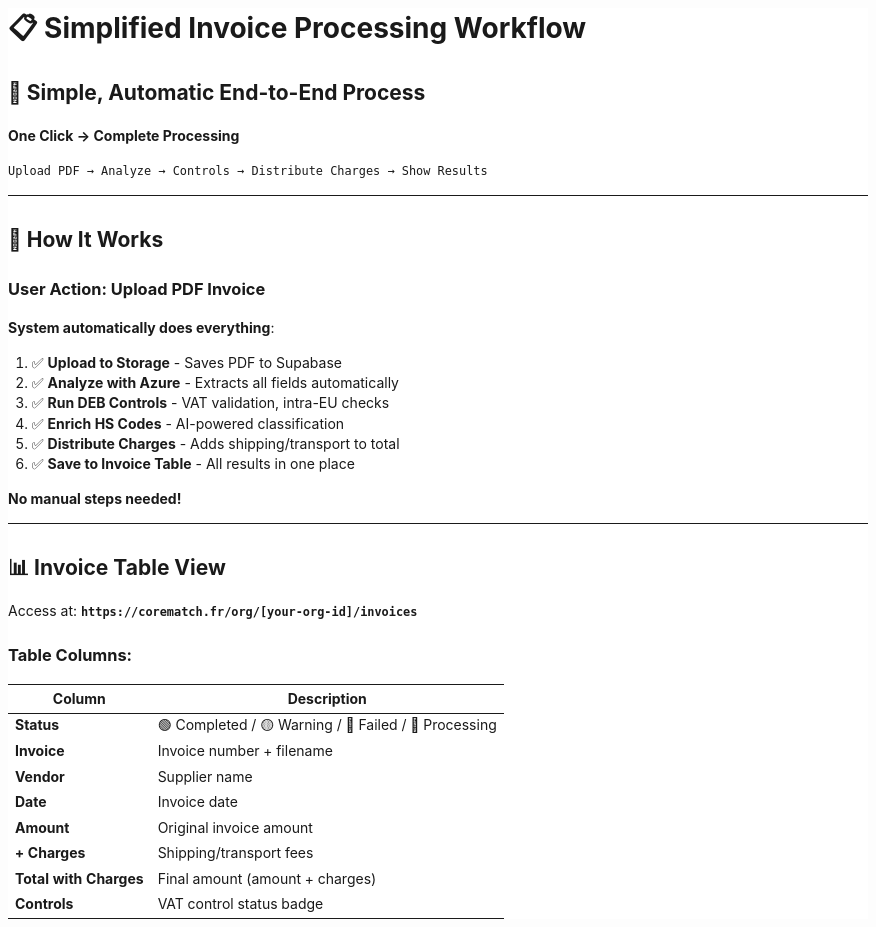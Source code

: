 # 📋 Simplified Invoice Processing Workflow

## 🎯 Simple, Automatic End-to-End Process

**One Click → Complete Processing**

```
Upload PDF → Analyze → Controls → Distribute Charges → Show Results
```

---

## 🚀 How It Works

### **User Action**: Upload PDF Invoice

**System automatically does everything**:

1. ✅ **Upload to Storage** - Saves PDF to Supabase
2. ✅ **Analyze with Azure** - Extracts all fields automatically
3. ✅ **Run DEB Controls** - VAT validation, intra-EU checks
4. ✅ **Enrich HS Codes** - AI-powered classification
5. ✅ **Distribute Charges** - Adds shipping/transport to total
6. ✅ **Save to Invoice Table** - All results in one place

**No manual steps needed!**

---

## 📊 Invoice Table View

Access at: **`https://corematch.fr/org/[your-org-id]/invoices`**

### Table Columns:

| Column | Description |
|--------|-------------|
| **Status** | 🟢 Completed / 🟡 Warning / 🔴 Failed / 🔵 Processing |
| **Invoice** | Invoice number + filename |
| **Vendor** | Supplier name |
| **Date** | Invoice date |
| **Amount** | Original invoice amount |
| **+ Charges** | Shipping/transport fees |
| **Total with Charges** | Final amount (amount + charges) |
| **Controls** | VAT control status badge |
